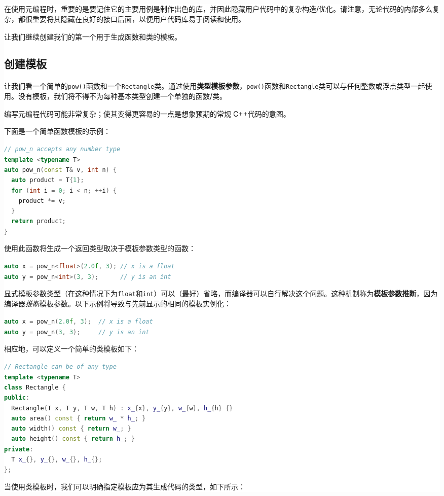 在使用元编程时，重要的是要记住它的主要用例是制作出色的库，并因此隐藏用户代码中的复杂构造/优化。请注意，无论代码的内部多么复杂，都很重要将其隐藏在良好的接口后面，以便用户代码库易于阅读和使用。

让我们继续创建我们的第一个用于生成函数和类的模板。

## 创建模板

让我们看一个简单的`pow()`函数和一个`Rectangle`类。通过使用**类型模板参数**，`pow()`函数和`Rectangle`类可以与任何整数或浮点类型一起使用。没有模板，我们将不得不为每种基本类型创建一个单独的函数/类。

编写元编程代码可能非常复杂；使其变得更容易的一点是想象预期的常规 C++代码的意图。

下面是一个简单函数模板的示例：

```cpp
// pow_n accepts any number type 
template <typename T> 
auto pow_n(const T& v, int n) { 
  auto product = T{1}; 
  for (int i = 0; i < n; ++i) { 
    product *= v; 
  }
  return product; 
} 
```

使用此函数将生成一个返回类型取决于模板参数类型的函数：

```cpp
auto x = pow_n<float>(2.0f, 3); // x is a float 
auto y = pow_n<int>(3, 3);      // y is an int 
```

显式模板参数类型（在这种情况下为`float`和`int`）可以（最好）省略，而编译器可以自行解决这个问题。这种机制称为**模板参数推断**，因为编译器*推断*模板参数。以下示例将导致与先前显示的相同的模板实例化：

```cpp
auto x = pow_n(2.0f, 3);  // x is a float 
auto y = pow_n(3, 3);     // y is an int 
```

相应地，可以定义一个简单的类模板如下：

```cpp
// Rectangle can be of any type 
template <typename T> 
class Rectangle { 
public: 
  Rectangle(T x, T y, T w, T h) : x_{x}, y_{y}, w_{w}, h_{h} {} 
  auto area() const { return w_ * h_; } 
  auto width() const { return w_; } 
  auto height() const { return h_; } 
private:
  T x_{}, y_{}, w_{}, h_{}; 
}; 
```

当使用类模板时，我们可以明确指定模板应为其生成代码的类型，如下所示：

